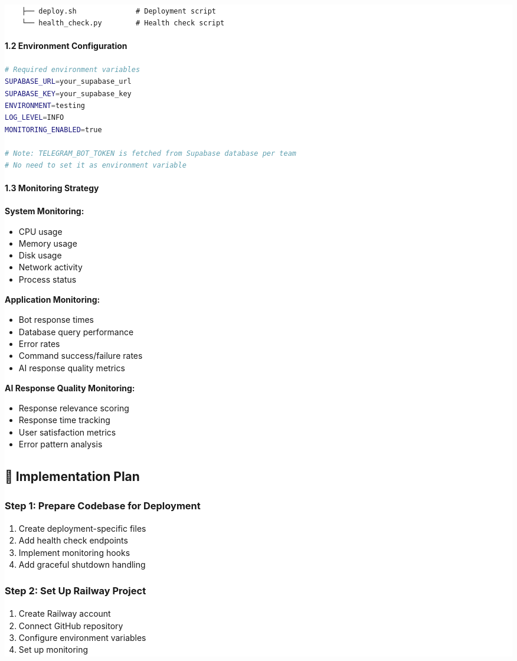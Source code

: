 ```
    ├── deploy.sh              # Deployment script
    └── health_check.py        # Health check script
```

#### 1.2 Environment Configuration
```bash
# Required environment variables
SUPABASE_URL=your_supabase_url
SUPABASE_KEY=your_supabase_key
ENVIRONMENT=testing
LOG_LEVEL=INFO
MONITORING_ENABLED=true

# Note: TELEGRAM_BOT_TOKEN is fetched from Supabase database per team
# No need to set it as environment variable
```

#### 1.3 Monitoring Strategy

**System Monitoring:**
- CPU usage
- Memory usage
- Disk usage
- Network activity
- Process status

**Application Monitoring:**
- Bot response times
- Database query performance
- Error rates
- Command success/failure rates
- AI response quality metrics

**AI Response Quality Monitoring:**
- Response relevance scoring
- Response time tracking
- User satisfaction metrics
- Error pattern analysis

## 🔧 Implementation Plan

### Step 1: Prepare Codebase for Deployment
1. Create deployment-specific files
2. Add health check endpoints
3. Implement monitoring hooks
4. Add graceful shutdown handling

### Step 2: Set Up Railway Project
1. Create Railway account
2. Connect GitHub repository
3. Configure environment variables
4. Set up monitoring
